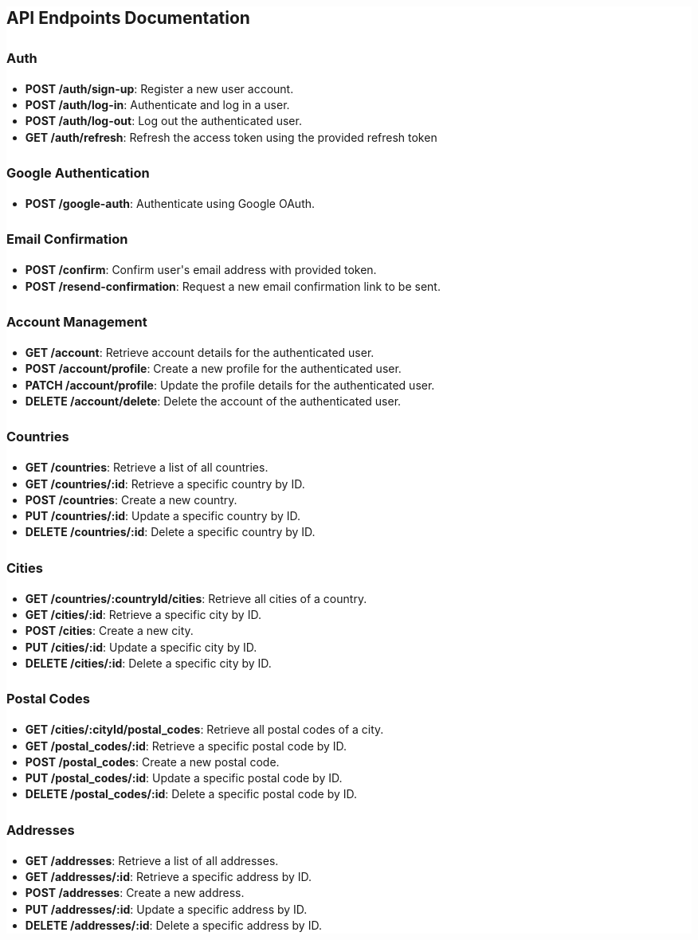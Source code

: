 ## API Endpoints Documentation

### Auth

- **POST /auth/sign-up**: Register a new user account.
- **POST /auth/log-in**: Authenticate and log in a user.
- **POST /auth/log-out**: Log out the authenticated user.
- **GET /auth/refresh**: Refresh the access token using the provided refresh token

### Google Authentication

- **POST /google-auth**: Authenticate using Google OAuth.

### Email Confirmation

- **POST /confirm**: Confirm user's email address with provided token.
- **POST /resend-confirmation**: Request a new email confirmation link to be sent.

### Account Management

- **GET /account**: Retrieve account details for the authenticated user.
- **POST /account/profile**: Create a new profile for the authenticated user.
- **PATCH /account/profile**: Update the profile details for the authenticated user.
- **DELETE /account/delete**: Delete the account of the authenticated user.

### Countries

- **GET /countries**: Retrieve a list of all countries.
- **GET /countries/:id**: Retrieve a specific country by ID.
- **POST /countries**: Create a new country.
- **PUT /countries/:id**: Update a specific country by ID.
- **DELETE /countries/:id**: Delete a specific country by ID.

### Cities

- **GET /countries/:countryId/cities**: Retrieve all cities of a country.
- **GET /cities/:id**: Retrieve a specific city by ID.
- **POST /cities**: Create a new city.
- **PUT /cities/:id**: Update a specific city by ID.
- **DELETE /cities/:id**: Delete a specific city by ID.

### Postal Codes

- **GET /cities/:cityId/postal_codes**: Retrieve all postal codes of a city.
- **GET /postal_codes/:id**: Retrieve a specific postal code by ID.
- **POST /postal_codes**: Create a new postal code.
- **PUT /postal_codes/:id**: Update a specific postal code by ID.
- **DELETE /postal_codes/:id**: Delete a specific postal code by ID.

### Addresses

- **GET /addresses**: Retrieve a list of all addresses.
- **GET /addresses/:id**: Retrieve a specific address by ID.
- **POST /addresses**: Create a new address.
- **PUT /addresses/:id**: Update a specific address by ID.
- **DELETE /addresses/:id**: Delete a specific address by ID.
